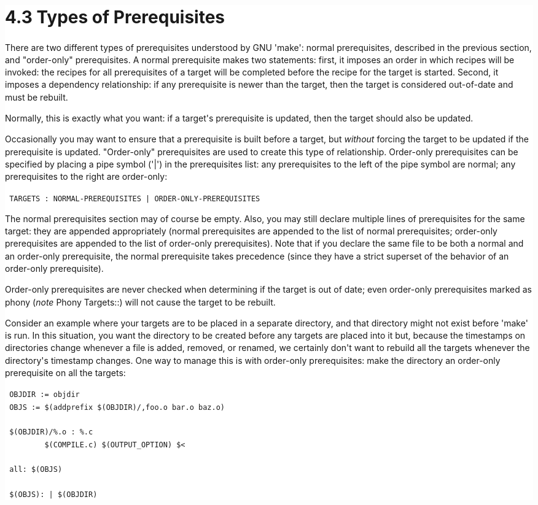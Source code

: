4.3 Types of Prerequisites
==========================

There are two different types of prerequisites understood by GNU 'make':
normal prerequisites, described in the previous section, and
"order-only" prerequisites.  A normal prerequisite makes two statements:
first, it imposes an order in which recipes will be invoked: the recipes
for all prerequisites of a target will be completed before the recipe
for the target is started.  Second, it imposes a dependency
relationship: if any prerequisite is newer than the target, then the
target is considered out-of-date and must be rebuilt.

   Normally, this is exactly what you want: if a target's prerequisite
is updated, then the target should also be updated.

   Occasionally you may want to ensure that a prerequisite is built
before a target, but _without_ forcing the target to be updated if the
prerequisite is updated.  "Order-only" prerequisites are used to create
this type of relationship.  Order-only prerequisites can be specified by
placing a pipe symbol ('|') in the prerequisites list: any prerequisites
to the left of the pipe symbol are normal; any prerequisites to the
right are order-only:

     TARGETS : NORMAL-PREREQUISITES | ORDER-ONLY-PREREQUISITES

   The normal prerequisites section may of course be empty.  Also, you
may still declare multiple lines of prerequisites for the same target:
they are appended appropriately (normal prerequisites are appended to
the list of normal prerequisites; order-only prerequisites are appended
to the list of order-only prerequisites).  Note that if you declare the
same file to be both a normal and an order-only prerequisite, the normal
prerequisite takes precedence (since they have a strict superset of the
behavior of an order-only prerequisite).

   Order-only prerequisites are never checked when determining if the
target is out of date; even order-only prerequisites marked as phony
(*note* Phony Targets::) will not cause the target to be rebuilt.

   Consider an example where your targets are to be placed in a separate
directory, and that directory might not exist before 'make' is run.  In
this situation, you want the directory to be created before any targets
are placed into it but, because the timestamps on directories change
whenever a file is added, removed, or renamed, we certainly don't want
to rebuild all the targets whenever the directory's timestamp changes.
One way to manage this is with order-only prerequisites: make the
directory an order-only prerequisite on all the targets:

     OBJDIR := objdir
     OBJS := $(addprefix $(OBJDIR)/,foo.o bar.o baz.o)

     $(OBJDIR)/%.o : %.c
             $(COMPILE.c) $(OUTPUT_OPTION) $<

     all: $(OBJS)

     $(OBJS): | $(OBJDIR)
